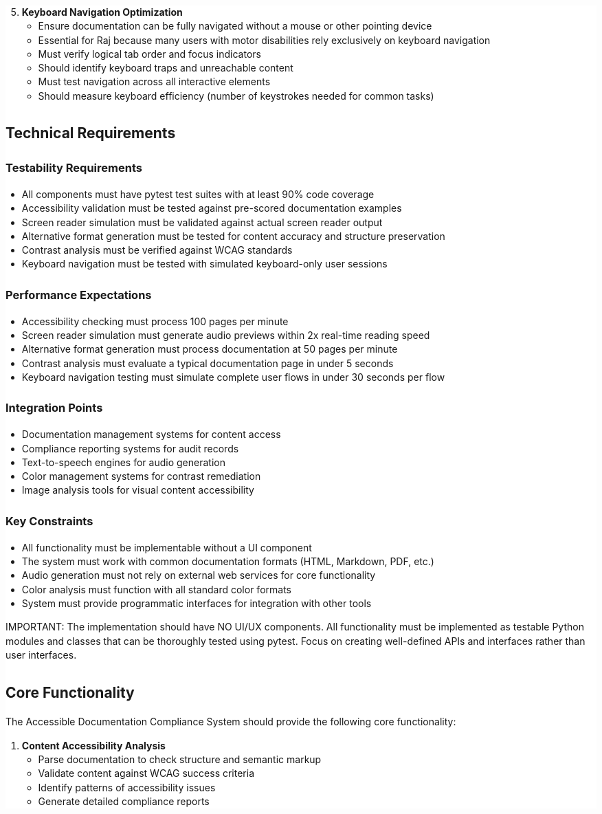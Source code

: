5. **Keyboard Navigation Optimization**
   - Ensure documentation can be fully navigated without a mouse or other pointing device
   - Essential for Raj because many users with motor disabilities rely exclusively on keyboard navigation
   - Must verify logical tab order and focus indicators
   - Should identify keyboard traps and unreachable content
   - Must test navigation across all interactive elements
   - Should measure keyboard efficiency (number of keystrokes needed for common tasks)

## Technical Requirements

### Testability Requirements
- All components must have pytest test suites with at least 90% code coverage
- Accessibility validation must be tested against pre-scored documentation examples
- Screen reader simulation must be validated against actual screen reader output
- Alternative format generation must be tested for content accuracy and structure preservation
- Contrast analysis must be verified against WCAG standards
- Keyboard navigation must be tested with simulated keyboard-only user sessions

### Performance Expectations
- Accessibility checking must process 100 pages per minute
- Screen reader simulation must generate audio previews within 2x real-time reading speed
- Alternative format generation must process documentation at 50 pages per minute
- Contrast analysis must evaluate a typical documentation page in under 5 seconds
- Keyboard navigation testing must simulate complete user flows in under 30 seconds per flow

### Integration Points
- Documentation management systems for content access
- Compliance reporting systems for audit records
- Text-to-speech engines for audio generation
- Color management systems for contrast remediation
- Image analysis tools for visual content accessibility

### Key Constraints
- All functionality must be implementable without a UI component
- The system must work with common documentation formats (HTML, Markdown, PDF, etc.)
- Audio generation must not rely on external web services for core functionality
- Color analysis must function with all standard color formats
- System must provide programmatic interfaces for integration with other tools

IMPORTANT: The implementation should have NO UI/UX components. All functionality must be implemented as testable Python modules and classes that can be thoroughly tested using pytest. Focus on creating well-defined APIs and interfaces rather than user interfaces.

## Core Functionality

The Accessible Documentation Compliance System should provide the following core functionality:

1. **Content Accessibility Analysis**
   - Parse documentation to check structure and semantic markup
   - Validate content against WCAG success criteria
   - Identify patterns of accessibility issues
   - Generate detailed compliance reports
